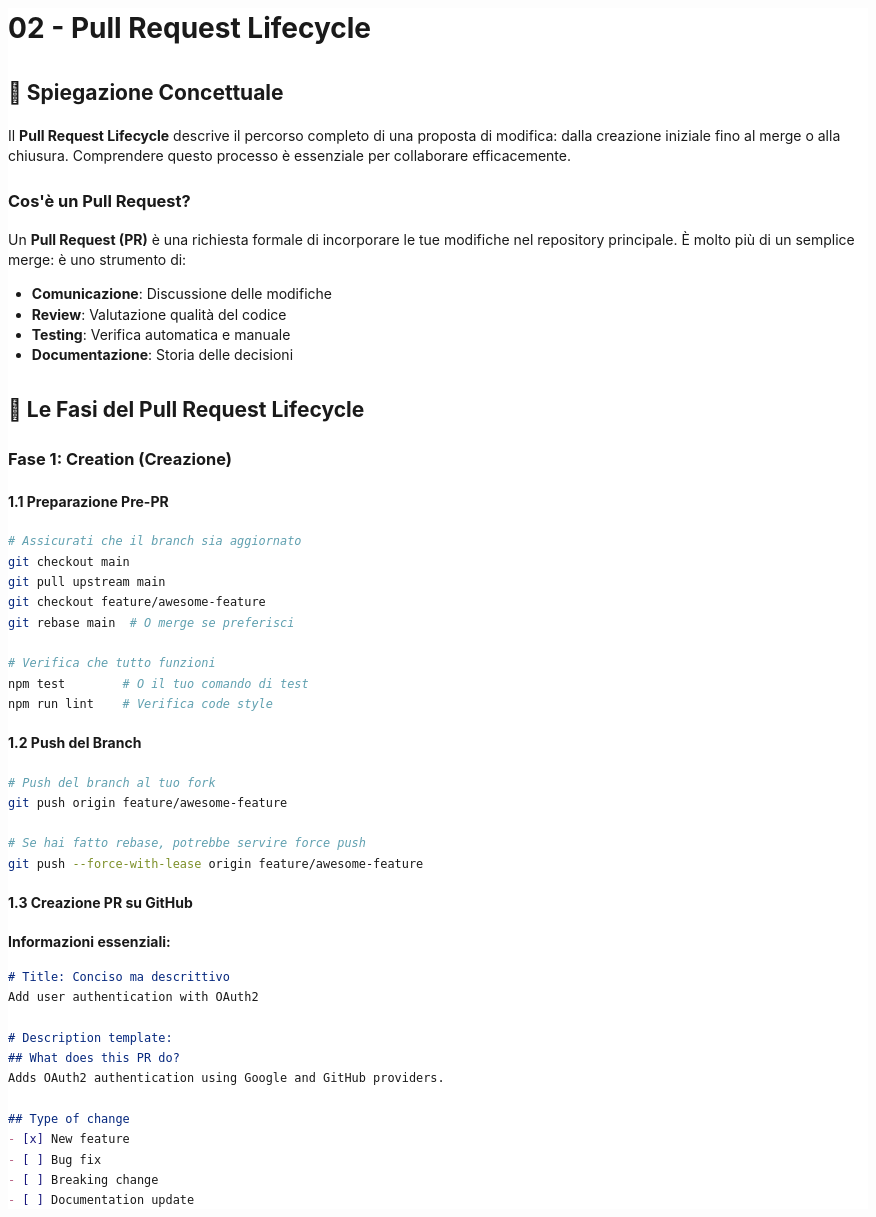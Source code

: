 # 02 - Pull Request Lifecycle

## 📖 Spiegazione Concettuale

Il **Pull Request Lifecycle** descrive il percorso completo di una proposta di modifica: dalla creazione iniziale fino al merge o alla chiusura. Comprendere questo processo è essenziale per collaborare efficacemente.

### Cos'è un Pull Request?

Un **Pull Request (PR)** è una richiesta formale di incorporare le tue modifiche nel repository principale. È molto più di un semplice merge: è uno strumento di:

- **Comunicazione**: Discussione delle modifiche
- **Review**: Valutazione qualità del codice
- **Testing**: Verifica automatica e manuale
- **Documentazione**: Storia delle decisioni

## 🔄 Le Fasi del Pull Request Lifecycle

### Fase 1: **Creation** (Creazione)

#### 1.1 Preparazione Pre-PR

```bash
# Assicurati che il branch sia aggiornato
git checkout main
git pull upstream main
git checkout feature/awesome-feature
git rebase main  # O merge se preferisci

# Verifica che tutto funzioni
npm test        # O il tuo comando di test
npm run lint    # Verifica code style
```

#### 1.2 Push del Branch

```bash
# Push del branch al tuo fork
git push origin feature/awesome-feature

# Se hai fatto rebase, potrebbe servire force push
git push --force-with-lease origin feature/awesome-feature
```

#### 1.3 Creazione PR su GitHub

**Informazioni essenziali:**

```markdown
# Title: Conciso ma descrittivo
Add user authentication with OAuth2

# Description template:
## What does this PR do?
Adds OAuth2 authentication using Google and GitHub providers.

## Type of change
- [x] New feature
- [ ] Bug fix
- [ ] Breaking change
- [ ] Documentation update

```
